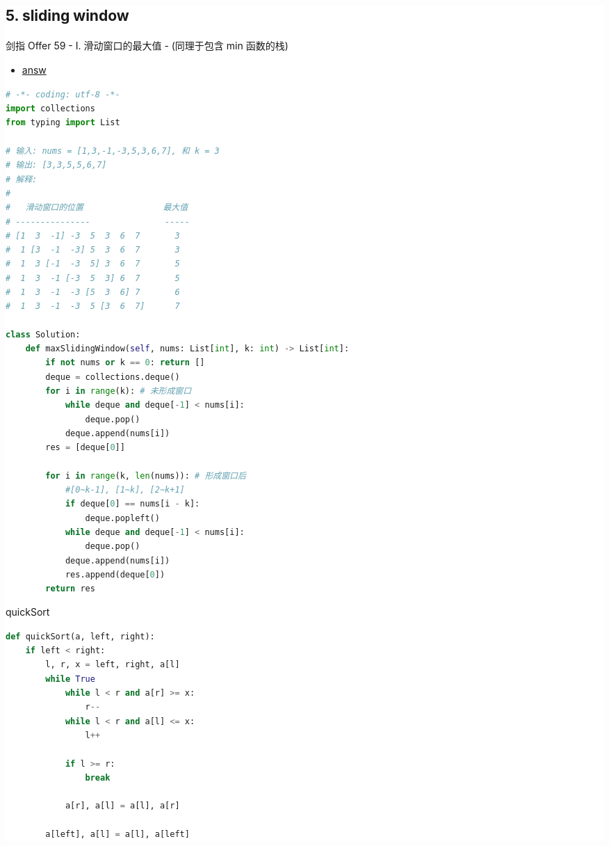 ## 5. sliding window

剑指 Offer 59 - I. 滑动窗口的最大值 - (同理于包含 min 函数的栈)

- [answ](https://leetcode-cn.com/problems/hua-dong-chuang-kou-de-zui-da-zhi-lcof/solution/mian-shi-ti-59-i-hua-dong-chuang-kou-de-zui-da-1-6/) 

```python
# -*- coding: utf-8 -*-
import collections
from typing import List

# 输入: nums = [1,3,-1,-3,5,3,6,7], 和 k = 3
# 输出: [3,3,5,5,6,7]
# 解释:
#
#   滑动窗口的位置                最大值
# ---------------               -----
# [1  3  -1] -3  5  3  6  7       3
#  1 [3  -1  -3] 5  3  6  7       3
#  1  3 [-1  -3  5] 3  6  7       5
#  1  3  -1 [-3  5  3] 6  7       5
#  1  3  -1  -3 [5  3  6] 7       6
#  1  3  -1  -3  5 [3  6  7]      7

class Solution:
    def maxSlidingWindow(self, nums: List[int], k: int) -> List[int]:
        if not nums or k == 0: return []
        deque = collections.deque()
        for i in range(k): # 未形成窗口
            while deque and deque[-1] < nums[i]:
                deque.pop()
            deque.append(nums[i])
        res = [deque[0]]

        for i in range(k, len(nums)): # 形成窗口后
            #[0~k-1], [1~k], [2~k+1]
            if deque[0] == nums[i - k]:
                deque.popleft()
            while deque and deque[-1] < nums[i]:
                deque.pop()
            deque.append(nums[i])
            res.append(deque[0])
        return res

```
     
quickSort
 
```python
def quickSort(a, left, right):
    if left < right:
        l, r, x = left, right, a[l]
        while True
            while l < r and a[r] >= x:
                r--
            while l < r and a[l] <= x:
                l++

            if l >= r:
                break
                
            a[r], a[l] = a[l], a[r]

        a[left], a[l] = a[l], a[left]
```
